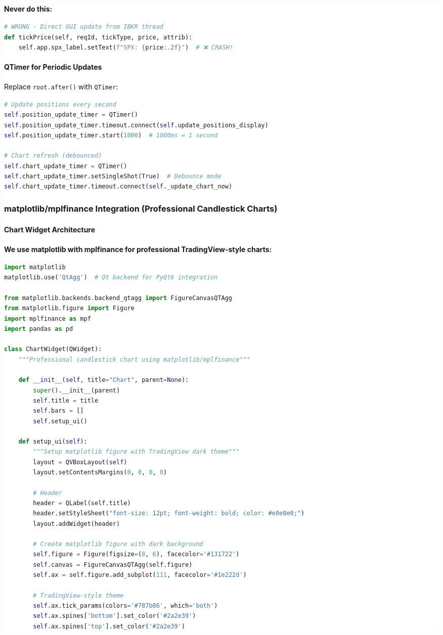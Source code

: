 **Never do this:**
```python
# WRONG - Direct GUI update from IBKR thread
def tickPrice(self, reqId, tickType, price, attrib):
    self.app.spx_label.setText(f"SPX: {price:.2f}")  # ❌ CRASH!
```

#### QTimer for Periodic Updates
Replace `root.after()` with `QTimer`:

```python
# Update positions every second
self.position_update_timer = QTimer()
self.position_update_timer.timeout.connect(self.update_positions_display)
self.position_update_timer.start(1000)  # 1000ms = 1 second

# Chart refresh (debounced)
self.chart_update_timer = QTimer()
self.chart_update_timer.setSingleShot(True)  # Debounce mode
self.chart_update_timer.timeout.connect(self._update_chart_now)
```

### matplotlib/mplfinance Integration (Professional Candlestick Charts)

#### Chart Widget Architecture
**We use matplotlib with mplfinance for professional TradingView-style charts:**

```python
import matplotlib
matplotlib.use('QtAgg')  # Qt backend for PyQt6 integration

from matplotlib.backends.backend_qtagg import FigureCanvasQTAgg
from matplotlib.figure import Figure
import mplfinance as mpf
import pandas as pd

class ChartWidget(QWidget):
    """Professional candlestick chart using matplotlib/mplfinance"""
    
    def __init__(self, title="Chart", parent=None):
        super().__init__(parent)
        self.title = title
        self.bars = []
        self.setup_ui()
    
    def setup_ui(self):
        """Setup matplotlib figure with TradingView dark theme"""
        layout = QVBoxLayout(self)
        layout.setContentsMargins(0, 0, 0, 0)
        
        # Header
        header = QLabel(self.title)
        header.setStyleSheet("font-size: 12pt; font-weight: bold; color: #e0e0e0;")
        layout.addWidget(header)
        
        # Create matplotlib figure with dark background
        self.figure = Figure(figsize=(8, 6), facecolor='#131722')
        self.canvas = FigureCanvasQTAgg(self.figure)
        self.ax = self.figure.add_subplot(111, facecolor='#1e222d')
        
        # TradingView-style theme
        self.ax.tick_params(colors='#787b86', which='both')
        self.ax.spines['bottom'].set_color('#2a2e39')
        self.ax.spines['top'].set_color('#2a2e39')
```